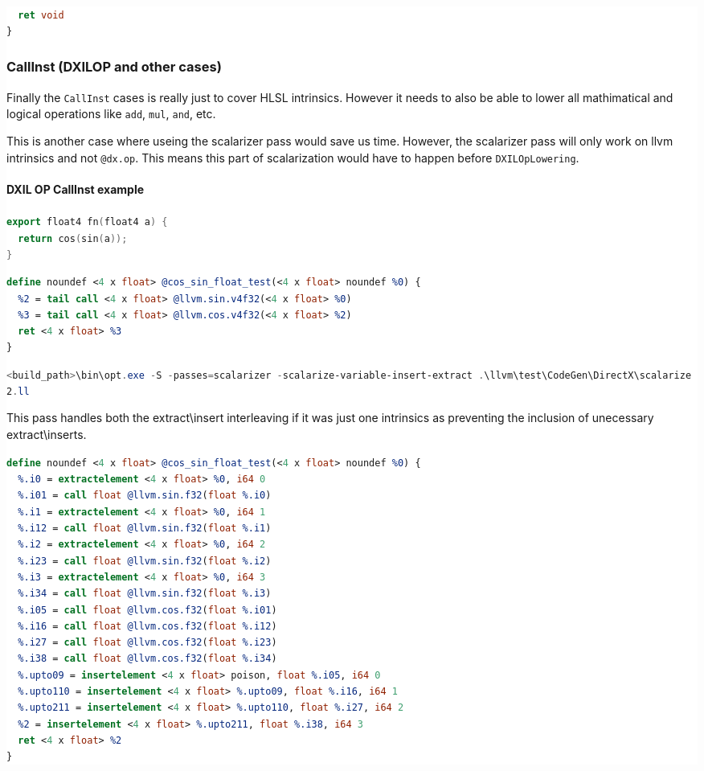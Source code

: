 ```llvm
  ret void
}
```
### CallInst (DXILOP and other cases)

Finally the `CallInst` cases is really just to cover HLSL intrinsics. However it 
needs to also be able to lower all mathimatical and logical operations like
`add`, `mul`, `and`, etc.

This is another case where useing the scalarizer pass would save us time. However, the scalarizer pass will only work on llvm intrinsics and not `@dx.op`.
This means this part of scalarization would have to happen before `DXILOpLowering`.

#### DXIL OP CallInst example
```cpp
export float4 fn(float4 a) {
  return cos(sin(a));
}
```
```llvm
define noundef <4 x float> @cos_sin_float_test(<4 x float> noundef %0) {
  %2 = tail call <4 x float> @llvm.sin.v4f32(<4 x float> %0)
  %3 = tail call <4 x float> @llvm.cos.v4f32(<4 x float> %2)
  ret <4 x float> %3
}
```
```powershell
<build_path>\bin\opt.exe -S -passes=scalarizer -scalarize-variable-insert-extract .\llvm\test\CodeGen\DirectX\scalarize2.ll
```
This pass handles both the extract\insert interleaving if it was just one intrinsics as preventing the inclusion of unecessary extract\inserts.
```llvm
define noundef <4 x float> @cos_sin_float_test(<4 x float> noundef %0) {
  %.i0 = extractelement <4 x float> %0, i64 0
  %.i01 = call float @llvm.sin.f32(float %.i0)
  %.i1 = extractelement <4 x float> %0, i64 1
  %.i12 = call float @llvm.sin.f32(float %.i1)
  %.i2 = extractelement <4 x float> %0, i64 2
  %.i23 = call float @llvm.sin.f32(float %.i2)
  %.i3 = extractelement <4 x float> %0, i64 3
  %.i34 = call float @llvm.sin.f32(float %.i3)
  %.i05 = call float @llvm.cos.f32(float %.i01)
  %.i16 = call float @llvm.cos.f32(float %.i12)
  %.i27 = call float @llvm.cos.f32(float %.i23)
  %.i38 = call float @llvm.cos.f32(float %.i34)
  %.upto09 = insertelement <4 x float> poison, float %.i05, i64 0
  %.upto110 = insertelement <4 x float> %.upto09, float %.i16, i64 1
  %.upto211 = insertelement <4 x float> %.upto110, float %.i27, i64 2
  %2 = insertelement <4 x float> %.upto211, float %.i38, i64 3
  ret <4 x float> %2
}
```

